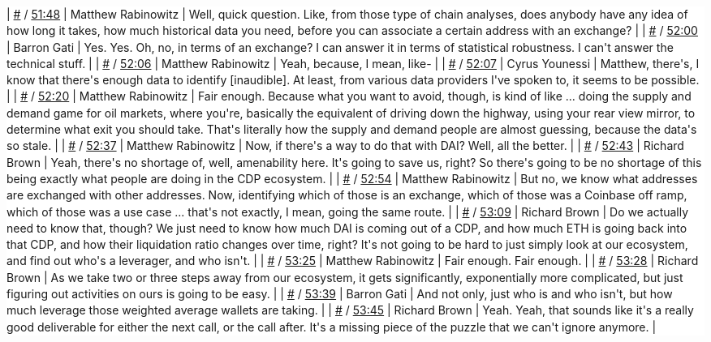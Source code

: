 | [\#](https://github.com/makerdao/community/tree/642f0dc669913cbe330918583946f6a41668022e/governance/governance-and-risk-meetings/transcripts/governance-and-risk-meeting-ep.-27.md#5148) / [51:48](https://www.youtube.com/watch?v=ceSfBZEBfbE&t=51m48s) | Matthew Rabinowitz | Well, quick question. Like, from those type of chain analyses, does anybody have any idea of how long it takes, how much historical data you need, before you can associate a certain address with an exchange? |
| [\#](https://github.com/makerdao/community/tree/642f0dc669913cbe330918583946f6a41668022e/governance/governance-and-risk-meetings/transcripts/governance-and-risk-meeting-ep.-27.md#5200) / [52:00](https://www.youtube.com/watch?v=ceSfBZEBfbE&t=52m00s) | Barron Gati | Yes. Yes. Oh, no, in terms of an exchange? I can answer it in terms of statistical robustness. I can't answer the technical stuff. |
| [\#](https://github.com/makerdao/community/tree/642f0dc669913cbe330918583946f6a41668022e/governance/governance-and-risk-meetings/transcripts/governance-and-risk-meeting-ep.-27.md#5206) / [52:06](https://www.youtube.com/watch?v=ceSfBZEBfbE&t=52m06s) | Matthew Rabinowitz | Yeah, because, I mean, like- |
| [\#](https://github.com/makerdao/community/tree/642f0dc669913cbe330918583946f6a41668022e/governance/governance-and-risk-meetings/transcripts/governance-and-risk-meeting-ep.-27.md#5207) / [52:07](https://www.youtube.com/watch?v=ceSfBZEBfbE&t=52m07s) | Cyrus Younessi | Matthew, there's, I know that there's enough data to identify \[inaudible\]. At least, from various data providers I've spoken to, it seems to be possible. |
| [\#](https://github.com/makerdao/community/tree/642f0dc669913cbe330918583946f6a41668022e/governance/governance-and-risk-meetings/transcripts/governance-and-risk-meeting-ep.-27.md#5220) / [52:20](https://www.youtube.com/watch?v=ceSfBZEBfbE&t=52m20s) | Matthew Rabinowitz | Fair enough. Because what you want to avoid, though, is kind of like ... doing the supply and demand game for oil markets, where you're, basically the equivalent of driving down the highway, using your rear view mirror, to determine what exit you should take. That's literally how the supply and demand people are almost guessing, because the data's so stale. |
| [\#](https://github.com/makerdao/community/tree/642f0dc669913cbe330918583946f6a41668022e/governance/governance-and-risk-meetings/transcripts/governance-and-risk-meeting-ep.-27.md#5237) / [52:37](https://www.youtube.com/watch?v=ceSfBZEBfbE&t=52m37s) | Matthew Rabinowitz | Now, if there's a way to do that with DAI? Well, all the better. |
| [\#](https://github.com/makerdao/community/tree/642f0dc669913cbe330918583946f6a41668022e/governance/governance-and-risk-meetings/transcripts/governance-and-risk-meeting-ep.-27.md#5243) / [52:43](https://www.youtube.com/watch?v=ceSfBZEBfbE&t=52m43s) | Richard Brown | Yeah, there's no shortage of, well, amenability here. It's going to save us, right? So there's going to be no shortage of this being exactly what people are doing in the CDP ecosystem. |
| [\#](https://github.com/makerdao/community/tree/642f0dc669913cbe330918583946f6a41668022e/governance/governance-and-risk-meetings/transcripts/governance-and-risk-meeting-ep.-27.md#5254) / [52:54](https://www.youtube.com/watch?v=ceSfBZEBfbE&t=52m54s) | Matthew Rabinowitz | But no, we know what addresses are exchanged with other addresses. Now, identifying which of those is an exchange, which of those was a Coinbase off ramp, which of those was a use case ... that's not exactly, I mean, going the same route. |
| [\#](https://github.com/makerdao/community/tree/642f0dc669913cbe330918583946f6a41668022e/governance/governance-and-risk-meetings/transcripts/governance-and-risk-meeting-ep.-27.md#5309) / [53:09](https://www.youtube.com/watch?v=ceSfBZEBfbE&t=53m09s) | Richard Brown | Do we actually need to know that, though? We just need to know how much DAI is coming out of a CDP, and how much ETH is going back into that CDP, and how their liquidation ratio changes over time, right? It's not going to be hard to just simply look at our ecosystem, and find out who's a leverager, and who isn't. |
| [\#](https://github.com/makerdao/community/tree/642f0dc669913cbe330918583946f6a41668022e/governance/governance-and-risk-meetings/transcripts/governance-and-risk-meeting-ep.-27.md#5325) / [53:25](https://www.youtube.com/watch?v=ceSfBZEBfbE&t=53m25s) | Matthew Rabinowitz | Fair enough. Fair enough. |
| [\#](https://github.com/makerdao/community/tree/642f0dc669913cbe330918583946f6a41668022e/governance/governance-and-risk-meetings/transcripts/governance-and-risk-meeting-ep.-27.md#5328) / [53:28](https://www.youtube.com/watch?v=ceSfBZEBfbE&t=53m28s) | Richard Brown | As we take two or three steps away from our ecosystem, it gets significantly, exponentially more complicated, but just figuring out activities on ours is going to be easy. |
| [\#](https://github.com/makerdao/community/tree/642f0dc669913cbe330918583946f6a41668022e/governance/governance-and-risk-meetings/transcripts/governance-and-risk-meeting-ep.-27.md#5339) / [53:39](https://www.youtube.com/watch?v=ceSfBZEBfbE&t=53m39s) | Barron Gati | And not only, just who is and who isn't, but how much leverage those weighted average wallets are taking. |
| [\#](https://github.com/makerdao/community/tree/642f0dc669913cbe330918583946f6a41668022e/governance/governance-and-risk-meetings/transcripts/governance-and-risk-meeting-ep.-27.md#5345) / [53:45](https://www.youtube.com/watch?v=ceSfBZEBfbE&t=53m45s) | Richard Brown | Yeah. Yeah, that sounds like it's a really good deliverable for either the next call, or the call after. It's a missing piece of the puzzle that we can't ignore anymore. |